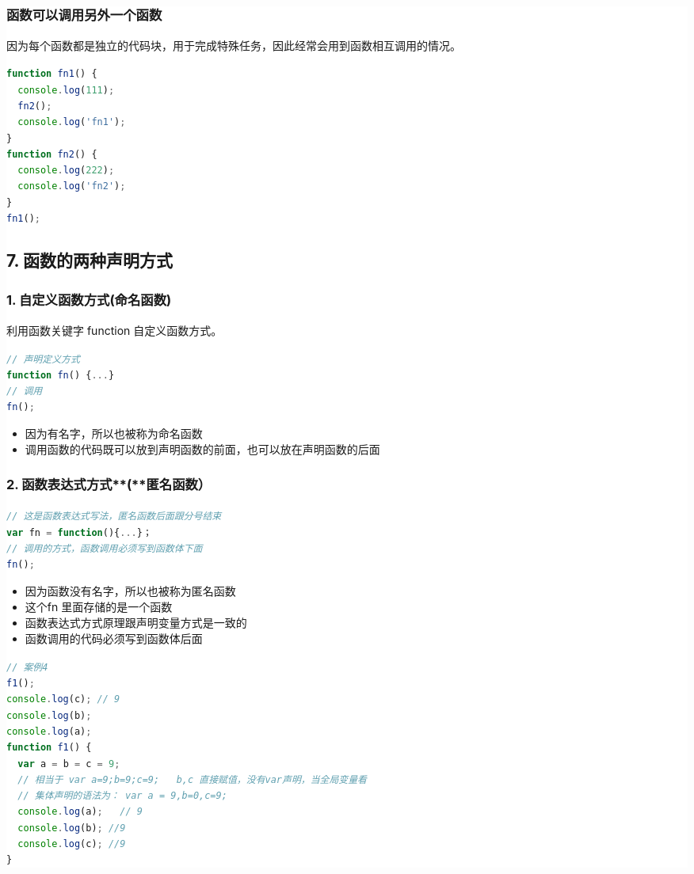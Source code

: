 ### **函数可以调用另外一个函数**

因为每个函数都是独立的代码块，用于完成特殊任务，因此经常会用到函数相互调用的情况。

```js
function fn1() {
  console.log(111);
  fn2();
  console.log('fn1');
}
function fn2() {
  console.log(222);
  console.log('fn2');
}
fn1();
```



## **7.** **函数的两种声明方式**

### **1.** **自定义函数方式**(**命名函数**)

利用函数关键字 function 自定义函数方式。

```js
// 声明定义方式
function fn() {...}
// 调用  
fn(); 
```

-  因为有名字，所以也被称为命名函数
-  调用函数的代码既可以放到声明函数的前面，也可以放在声明函数的后面

### **2.** **函数表达式方式****(****匿名函数）**

```js
// 这是函数表达式写法，匿名函数后面跟分号结束
var fn = function(){...}；
// 调用的方式，函数调用必须写到函数体下面
fn();
```

-  因为函数没有名字，所以也被称为匿名函数
-  这个fn 里面存储的是一个函数  
-  函数表达式方式原理跟声明变量方式是一致的
-  函数调用的代码必须写到函数体后面


```js
// 案例4
f1();
console.log(c); // 9
console.log(b);
console.log(a); 
function f1() {
  var a = b = c = 9;   
  // 相当于 var a=9;b=9;c=9;   b,c 直接赋值，没有var声明，当全局变量看
  // 集体声明的语法为： var a = 9,b=0,c=9;
  console.log(a);   // 9
  console.log(b); //9
  console.log(c); //9 
}
```
